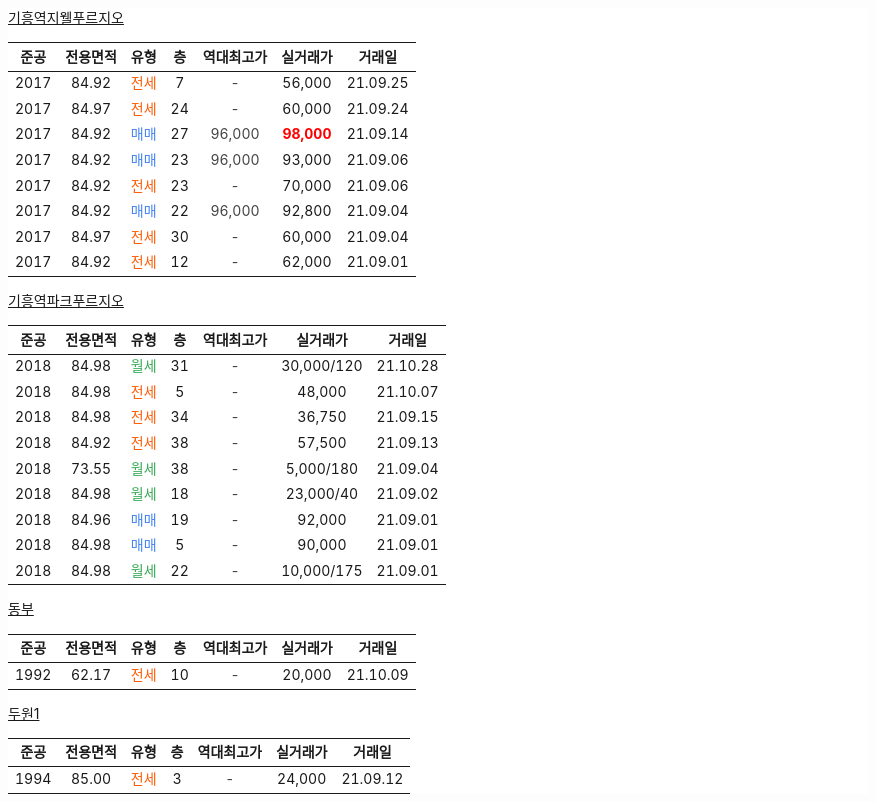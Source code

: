 
[기흥역지웰푸르지오](https://search.naver.com/search.naver?query=%EA%B8%B0%ED%9D%A5%EC%97%AD%EC%A7%80%EC%9B%B0%ED%91%B8%EB%A5%B4%EC%A7%80%EC%98%A4)

|준공|전용면적|유형|층|역대최고가|실거래가|거래일|
|:---:|:---:|:---:|:---:|:---:|:---:|:---:|
|2017|84.92|<span style="color:#FF5A00">전세</span>|7|<span style="color:#444444">-</span>|56,000|21.09.25|
|2017|84.97|<span style="color:#FF5A00">전세</span>|24|<span style="color:#444444">-</span>|60,000|21.09.24|
|2017|84.92|<span style="color:#4285F3">매매</span>|27|<span style="color:#444444">96,000</span>|<b><span style="color:#FF0000">98,000</span></b>|21.09.14|
|2017|84.92|<span style="color:#4285F3">매매</span>|23|<span style="color:#444444">96,000</span>|93,000|21.09.06|
|2017|84.92|<span style="color:#FF5A00">전세</span>|23|<span style="color:#444444">-</span>|70,000|21.09.06|
|2017|84.92|<span style="color:#4285F3">매매</span>|22|<span style="color:#444444">96,000</span>|92,800|21.09.04|
|2017|84.97|<span style="color:#FF5A00">전세</span>|30|<span style="color:#444444">-</span>|60,000|21.09.04|
|2017|84.92|<span style="color:#FF5A00">전세</span>|12|<span style="color:#444444">-</span>|62,000|21.09.01|

[기흥역파크푸르지오](https://search.naver.com/search.naver?query=%EA%B8%B0%ED%9D%A5%EC%97%AD%ED%8C%8C%ED%81%AC%ED%91%B8%EB%A5%B4%EC%A7%80%EC%98%A4)

|준공|전용면적|유형|층|역대최고가|실거래가|거래일|
|:---:|:---:|:---:|:---:|:---:|:---:|:---:|
|2018|84.98|<span style="color:#34A853">월세</span>|31|<span style="color:#444444">-</span>|30,000/120|21.10.28|
|2018|84.98|<span style="color:#FF5A00">전세</span>|5|<span style="color:#444444">-</span>|48,000|21.10.07|
|2018|84.98|<span style="color:#FF5A00">전세</span>|34|<span style="color:#444444">-</span>|36,750|21.09.15|
|2018|84.92|<span style="color:#FF5A00">전세</span>|38|<span style="color:#444444">-</span>|57,500|21.09.13|
|2018|73.55|<span style="color:#34A853">월세</span>|38|<span style="color:#444444">-</span>|5,000/180|21.09.04|
|2018|84.98|<span style="color:#34A853">월세</span>|18|<span style="color:#444444">-</span>|23,000/40|21.09.02|
|2018|84.96|<span style="color:#4285F3">매매</span>|19|<span style="color:#444444">-</span>|92,000|21.09.01|
|2018|84.98|<span style="color:#4285F3">매매</span>|5|<span style="color:#444444">-</span>|90,000|21.09.01|
|2018|84.98|<span style="color:#34A853">월세</span>|22|<span style="color:#444444">-</span>|10,000/175|21.09.01|

[동부](https://search.naver.com/search.naver?query=%EB%8F%99%EB%B6%80)

|준공|전용면적|유형|층|역대최고가|실거래가|거래일|
|:---:|:---:|:---:|:---:|:---:|:---:|:---:|
|1992|62.17|<span style="color:#FF5A00">전세</span>|10|<span style="color:#444444">-</span>|20,000|21.10.09|

[두원1](https://search.naver.com/search.naver?query=%EB%91%90%EC%9B%901)

|준공|전용면적|유형|층|역대최고가|실거래가|거래일|
|:---:|:---:|:---:|:---:|:---:|:---:|:---:|
|1994|85.00|<span style="color:#FF5A00">전세</span>|3|<span style="color:#444444">-</span>|24,000|21.09.12|
